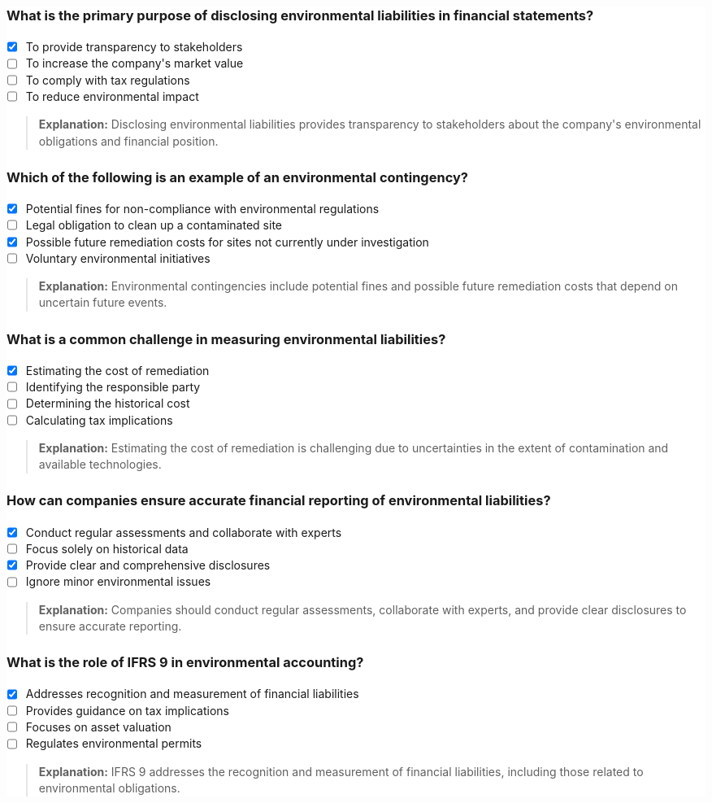 ### What is the primary purpose of disclosing environmental liabilities in financial statements?

- [x] To provide transparency to stakeholders
- [ ] To increase the company's market value
- [ ] To comply with tax regulations
- [ ] To reduce environmental impact

> **Explanation:** Disclosing environmental liabilities provides transparency to stakeholders about the company's environmental obligations and financial position.

### Which of the following is an example of an environmental contingency?

- [x] Potential fines for non-compliance with environmental regulations
- [ ] Legal obligation to clean up a contaminated site
- [x] Possible future remediation costs for sites not currently under investigation
- [ ] Voluntary environmental initiatives

> **Explanation:** Environmental contingencies include potential fines and possible future remediation costs that depend on uncertain future events.

### What is a common challenge in measuring environmental liabilities?

- [x] Estimating the cost of remediation
- [ ] Identifying the responsible party
- [ ] Determining the historical cost
- [ ] Calculating tax implications

> **Explanation:** Estimating the cost of remediation is challenging due to uncertainties in the extent of contamination and available technologies.

### How can companies ensure accurate financial reporting of environmental liabilities?

- [x] Conduct regular assessments and collaborate with experts
- [ ] Focus solely on historical data
- [x] Provide clear and comprehensive disclosures
- [ ] Ignore minor environmental issues

> **Explanation:** Companies should conduct regular assessments, collaborate with experts, and provide clear disclosures to ensure accurate reporting.

### What is the role of IFRS 9 in environmental accounting?

- [x] Addresses recognition and measurement of financial liabilities
- [ ] Provides guidance on tax implications
- [ ] Focuses on asset valuation
- [ ] Regulates environmental permits

> **Explanation:** IFRS 9 addresses the recognition and measurement of financial liabilities, including those related to environmental obligations.
